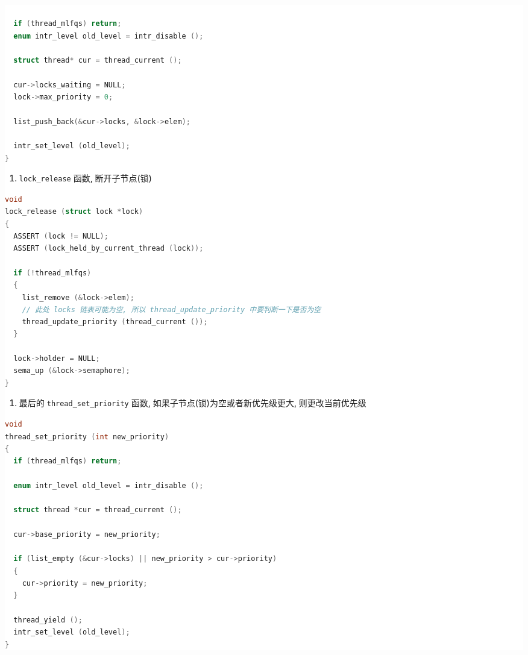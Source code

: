 ```c

  if (thread_mlfqs) return;
  enum intr_level old_level = intr_disable ();

  struct thread* cur = thread_current ();

  cur->locks_waiting = NULL;
  lock->max_priority = 0;

  list_push_back(&cur->locks, &lock->elem);

  intr_set_level (old_level);
}
```
1. `lock_release` 函数, 断开子节点(锁)
```c
void
lock_release (struct lock *lock) 
{
  ASSERT (lock != NULL);
  ASSERT (lock_held_by_current_thread (lock));

  if (!thread_mlfqs)
  {
    list_remove (&lock->elem);
    // 此处 locks 链表可能为空, 所以 thread_update_priority 中要判断一下是否为空
    thread_update_priority (thread_current ());
  }

  lock->holder = NULL;
  sema_up (&lock->semaphore);
}
```
1. 最后的 `thread_set_priority` 函数, 如果子节点(锁)为空或者新优先级更大, 则更改当前优先级
```c
void
thread_set_priority (int new_priority)
{
  if (thread_mlfqs) return;

  enum intr_level old_level = intr_disable ();

  struct thread *cur = thread_current ();

  cur->base_priority = new_priority;

  if (list_empty (&cur->locks) || new_priority > cur->priority)
  {
    cur->priority = new_priority;
  }

  thread_yield ();
  intr_set_level (old_level);
}
```
